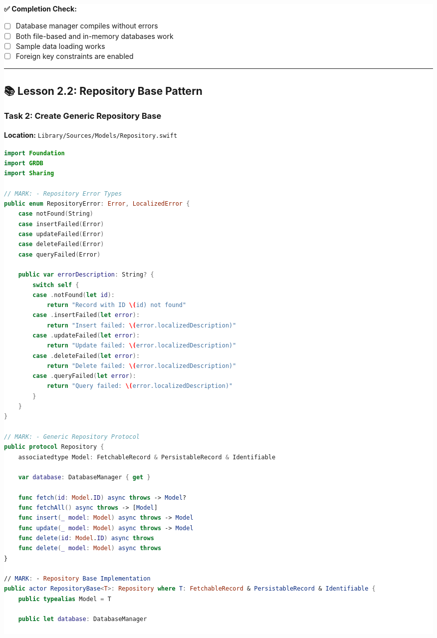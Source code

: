 **✅ Completion Check:**
- [ ] Database manager compiles without errors
- [ ] Both file-based and in-memory databases work
- [ ] Sample data loading works
- [ ] Foreign key constraints are enabled

---

## 📚 Lesson 2.2: Repository Base Pattern

### Task 2: Create Generic Repository Base

**Location:** `Library/Sources/Models/Repository.swift`

```swift
import Foundation
import GRDB
import Sharing

// MARK: - Repository Error Types
public enum RepositoryError: Error, LocalizedError {
    case notFound(String)
    case insertFailed(Error)
    case updateFailed(Error)
    case deleteFailed(Error)
    case queryFailed(Error)
    
    public var errorDescription: String? {
        switch self {
        case .notFound(let id):
            return "Record with ID \(id) not found"
        case .insertFailed(let error):
            return "Insert failed: \(error.localizedDescription)"
        case .updateFailed(let error):
            return "Update failed: \(error.localizedDescription)"
        case .deleteFailed(let error):
            return "Delete failed: \(error.localizedDescription)"
        case .queryFailed(let error):
            return "Query failed: \(error.localizedDescription)"
        }
    }
}

// MARK: - Generic Repository Protocol
public protocol Repository {
    associatedtype Model: FetchableRecord & PersistableRecord & Identifiable
    
    var database: DatabaseManager { get }
    
    func fetch(id: Model.ID) async throws -> Model?
    func fetchAll() async throws -> [Model]
    func insert(_ model: Model) async throws -> Model
    func update(_ model: Model) async throws -> Model
    func delete(id: Model.ID) async throws
    func delete(_ model: Model) async throws
}

// MARK: - Repository Base Implementation
public actor RepositoryBase<T>: Repository where T: FetchableRecord & PersistableRecord & Identifiable {
    public typealias Model = T
    
    public let database: DatabaseManager
    
```